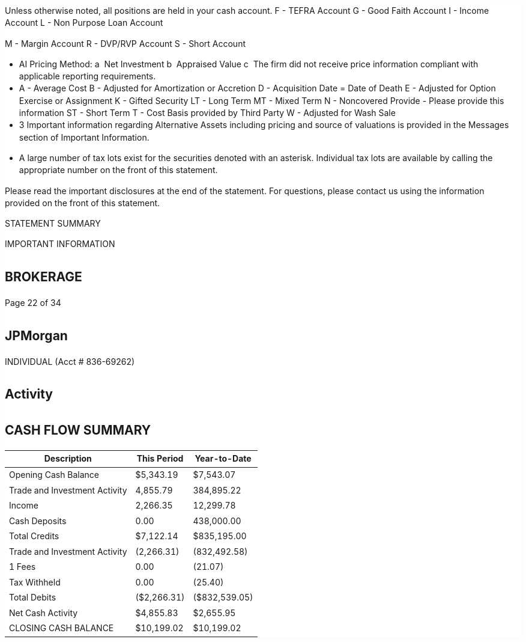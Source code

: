 Unless otherwise noted, all positions are held in your cash account.   F - TEFRA Account G - Good Faith Account I - Income Account L - Non Purpose Loan Account

M - Margin Account R - DVP/RVP Account S - Short Account

- AI Pricing Method:  a  Net Investment     b  Appraised Value     c  The firm did not receive price information compliant with applicable reporting requirements.
- A - Average Cost B - Adjusted for Amortization or Accretion D - Acquisition Date = Date of Death E - Adjusted for Option Exercise or Assignment K - Gifted Security LT - Long Term MT - Mixed Term N - Noncovered Provide - Please provide this information ST - Short Term T - Cost Basis provided by Third Party W - Adjusted for Wash Sale
- 3 Important information regarding Alternative Assets including pricing and source of valuations is provided in the Messages section of Important Information.

* A large number of tax lots exist for the securities denoted with an asterisk. Individual tax lots are available by calling the appropriate number on the front of this statement.

Please read the important disclosures at the end of the statement. For questions, please contact us using the information provided on the front of this statement.

STATEMENT SUMMARY

IMPORTANT INFORMATION

## BROKERAGE

Page  22 of 34

## JPMorgan

INDIVIDUAL  (Acct # 836-69262)

## Activity

## CASH FLOW SUMMARY

| Description                   | This Period   | Year-to-Date   |
|-------------------------------|---------------|----------------|
| Opening Cash Balance          | $5,343.19     | $7,543.07      |
| Trade and Investment Activity | 4,855.79      | 384,895.22     |
| Income                        | 2,266.35      | 12,299.78      |
| Cash Deposits                 | 0.00          | 438,000.00     |
| Total Credits                 | $7,122.14     | $835,195.00    |
| Trade and Investment Activity | (2,266.31)    | (832,492.58)   |
| 1 Fees                        | 0.00          | (21.07)        |
| Tax Withheld                  | 0.00          | (25.40)        |
| Total Debits                  | ($2,266.31)   | ($832,539.05)  |
| Net Cash Activity             | $4,855.83     | $2,655.95      |
| CLOSING CASH BALANCE          | $10,199.02    | $10,199.02     |
